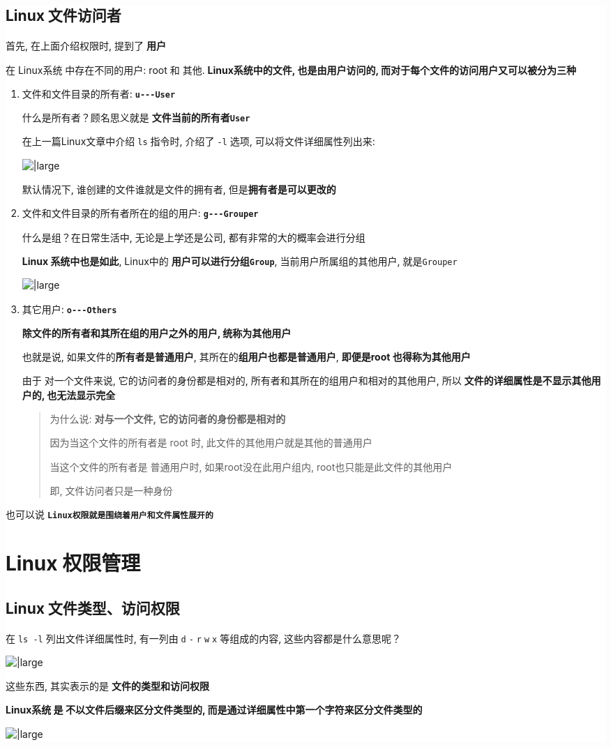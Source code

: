 ## Linux 文件访问者

首先, 在上面介绍权限时, 提到了 **用户**

在 Linux系统 中存在不同的用户: root 和 其他. **Linux系统中的文件, 也是由用户访问的, 而对于每个文件的访问用户又可以被分为三种**

1. 文件和文件目录的所有者: **`u---User`**

    什么是所有者？顾名思义就是 **文件当前的所有者`User`**

    在上一篇Linux文章中介绍 `ls` 指令时, 介绍了 `-l` 选项, 可以将文件详细属性列出来: 

    ![ |large](https://humid1ch.oss-cn-shanghai.aliyuncs.com/20250722161702529.webp)

    默认情况下, 谁创建的文件谁就是文件的拥有者, 但是**拥有者是可以更改的**

2. 文件和文件目录的所有者所在的组的用户: **`g---Grouper`**

    什么是组？在日常生活中, 无论是上学还是公司, 都有非常的大的概率会进行分组

    **Linux 系统中也是如此**, Linux中的 **用户可以进行分组`Group`**, 当前用户所属组的其他用户, 就是`Grouper`

    ![ |large](https://humid1ch.oss-cn-shanghai.aliyuncs.com/20250722161704077.webp)

3. 其它用户: **`o---Others`**

    **除文件的所有者和其所在组的用户之外的用户, 统称为其他用户**

    也就是说, 如果文件的**所有者是普通用户**, 其所在的**组用户也都是普通用户**, **即便是root 也得称为其他用户**

    由于 对一个文件来说, 它的访问者的身份都是相对的, 所有者和其所在的组用户和相对的其他用户, 所以 **文件的详细属性是不显示其他用户的, 也无法显示完全**

    > 为什么说: **对与一个文件, 它的访问者的身份都是相对的**
    >
    > 因为当这个文件的所有者是 root 时, 此文件的其他用户就是其他的普通用户
    >
    > 当这个文件的所有者是 普通用户时, 如果root没在此用户组内, root也只能是此文件的其他用户
    >
    > 即, 文件访问者只是一种身份

也可以说 **`Linux权限就是围绕着用户和文件属性展开的`**

# Linux 权限管理

## Linux 文件类型、访问权限

在 `ls -l` 列出文件详细属性时, 有一列由 `d` `-` `r` `w` `x` 等组成的内容, 这些内容都是什么意思呢？

![|large](https://humid1ch.oss-cn-shanghai.aliyuncs.com/20250722161706393.webp)

这些东西, 其实表示的是 **文件的类型和访问权限**

**Linux系统 是 不以文件后缀来区分文件类型的, 而是通过详细属性中第一个字符来区分文件类型的**

![|large](https://humid1ch.oss-cn-shanghai.aliyuncs.com/20250722161708280.webp)
